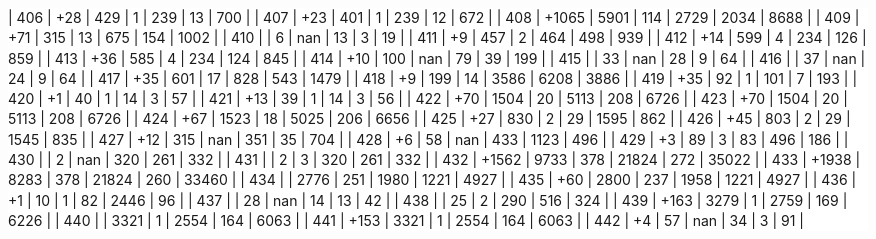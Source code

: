 | 406 |    +28 |      429 |          1 |         239 |       13 |     700 |
| 407 |    +23 |      401 |          1 |         239 |       12 |     672 |
| 408 |  +1065 |     5901 |        114 |        2729 |     2034 |    8688 |
| 409 |    +71 |      315 |         13 |         675 |      154 |    1002 |
| 410 |        |        6 |        nan |          13 |        3 |      19 |
| 411 |     +9 |      457 |          2 |         464 |      498 |     939 |
| 412 |    +14 |      599 |          4 |         234 |      126 |     859 |
| 413 |    +36 |      585 |          4 |         234 |      124 |     845 |
| 414 |    +10 |      100 |        nan |          79 |       39 |     199 |
| 415 |        |       33 |        nan |          28 |        9 |      64 |
| 416 |        |       37 |        nan |          24 |        9 |      64 |
| 417 |    +35 |      601 |         17 |         828 |      543 |    1479 |
| 418 |     +9 |      199 |         14 |        3586 |     6208 |    3886 |
| 419 |    +35 |       92 |          1 |         101 |        7 |     193 |
| 420 |     +1 |       40 |          1 |          14 |        3 |      57 |
| 421 |    +13 |       39 |          1 |          14 |        3 |      56 |
| 422 |    +70 |     1504 |         20 |        5113 |      208 |    6726 |
| 423 |    +70 |     1504 |         20 |        5113 |      208 |    6726 |
| 424 |    +67 |     1523 |         18 |        5025 |      206 |    6656 |
| 425 |    +27 |      830 |          2 |          29 |     1595 |     862 |
| 426 |    +45 |      803 |          2 |          29 |     1545 |     835 |
| 427 |    +12 |      315 |        nan |         351 |       35 |     704 |
| 428 |     +6 |       58 |        nan |         433 |     1123 |     496 |
| 429 |     +3 |       89 |          3 |          83 |      496 |     186 |
| 430 |        |        2 |        nan |         320 |      261 |     332 |
| 431 |        |        2 |          3 |         320 |      261 |     332 |
| 432 |  +1562 |     9733 |        378 |       21824 |      272 |   35022 |
| 433 |  +1938 |     8283 |        378 |       21824 |      260 |   33460 |
| 434 |        |     2776 |        251 |        1980 |     1221 |    4927 |
| 435 |    +60 |     2800 |        237 |        1958 |     1221 |    4927 |
| 436 |     +1 |       10 |          1 |          82 |     2446 |      96 |
| 437 |        |       28 |        nan |          14 |       13 |      42 |
| 438 |        |       25 |          2 |         290 |      516 |     324 |
| 439 |   +163 |     3279 |          1 |        2759 |      169 |    6226 |
| 440 |        |     3321 |          1 |        2554 |      164 |    6063 |
| 441 |   +153 |     3321 |          1 |        2554 |      164 |    6063 |
| 442 |     +4 |       57 |        nan |          34 |        3 |      91 |